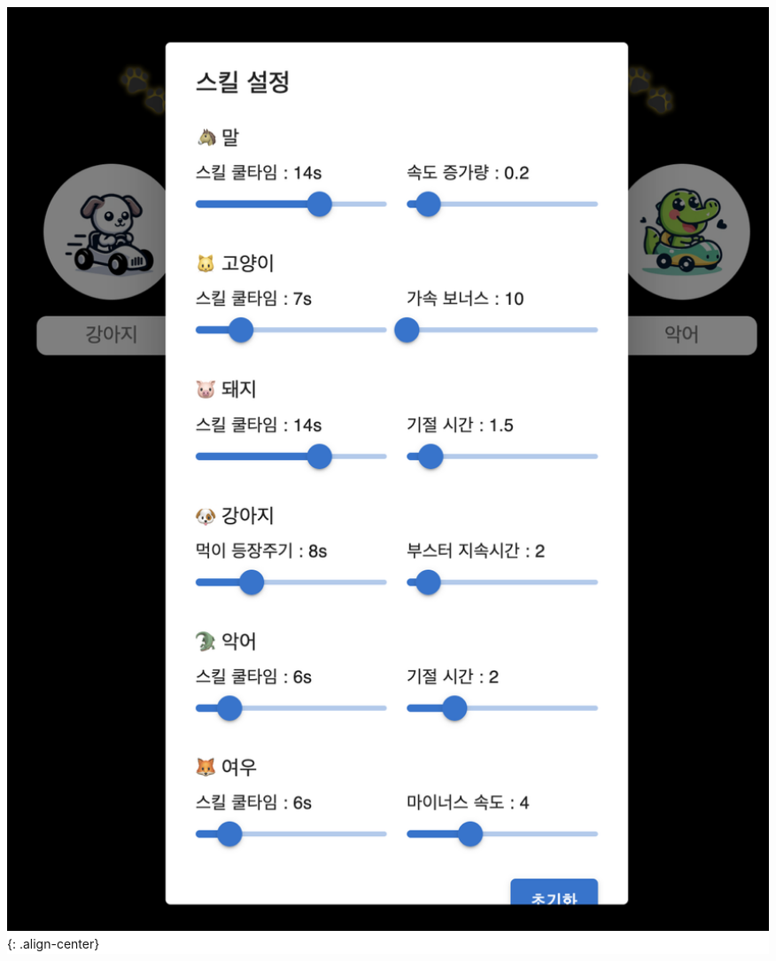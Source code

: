   <img src="/assets/images/animalRaceSkillSetting.png" alt="skillSettingScreen" width="100%">{: .align-center}

